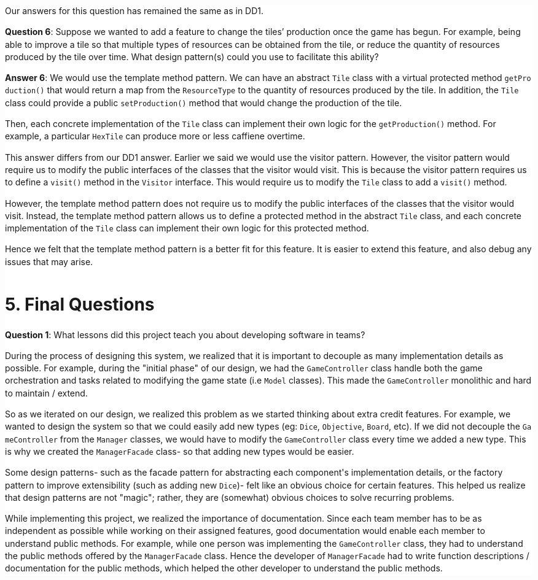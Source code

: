 Our answers for this question has remained the same as in DD1.

**Question 6**: Suppose we wanted to add a feature to change the tiles’ production once the game has begun. For example, being able to improve a tile so that multiple types of resources can be obtained from the tile, or reduce the quantity of resources produced by the tile over time. What design pattern(s) could you use to facilitate this ability?

**Answer 6**: We would use the template method pattern. We can have an abstract `Tile` class with a virtual protected method `getProduction()` that would return a map from the `ResourceType` to the quantity of resources produced by the tile. In addition, the `Tile` class could provide a public `setProduction()` method that would change the production of the tile. 

Then, each concrete implementation of the `Tile` class can implement their own logic for the `getProduction()` method. For example, a particular `HexTile` can produce more or less caffiene overtime.

This answer differs from our DD1 answer. Earlier we said we would use the visitor pattern. However, the visitor pattern would require us to modify the public interfaces of the classes that the visitor would visit. This is because the visitor pattern requires us to define a `visit()` method in the `Visitor` interface. This would require us to modify the `Tile` class to add a `visit()` method.

However, the template method pattern does not require us to modify the public interfaces of the classes that the visitor would visit. Instead, the template method pattern allows us to define a protected method in the abstract `Tile` class, and each concrete implementation of the `Tile` class can implement their own logic for this protected method.

Hence we felt that the template method pattern is a better fit for this feature. It is easier to extend this feature, and also debug any issues that may arise.

# 5. Final Questions

**Question 1**: What lessons did this project teach you about developing software in teams?

During the process of designing this system, we realized that it is important to decouple as many implementation details as possible. For example, during the "initial phase" of our design, we had the `GameController` class handle both the game orchestration and tasks related to modifying the game state (i.e `Model` classes). This made the `GameController` monolithic and hard to maintain / extend.

So as we iterated on our design, we realized this problem as we started thinking about extra credit features. For example, we wanted to design the system so that we could easily add new types (eg: `Dice`, `Objective`, `Board`, etc). If we did not decouple the `GameController` from the `Manager` classes, we would have to modify the `GameController` class every time we added a new type. This is why we created the `ManagerFacade` class- so that adding new types would be easier.

Some design patterns- such as the facade pattern for abstracting each component's implementation details, or the factory pattern to improve extensibility (such as adding new `Dice`)- felt like an obvious choice for certain features. This helped us realize that design patterns are not "magic"; rather, they are (somewhat) obvious choices to solve recurring problems.

While implementing this project, we realized the importance of documentation. Since each team member has to be as independent as possible while working on their assigned features, good documentation would enable each member to understand public methods. For example, while one person was implementing the `GameController` class, they had to understand the public methods offered by the `ManagerFacade` class. Hence the developer of `ManagerFacade` had to write function descriptions / documentation for the public methods, which helped the other developer to understand the public methods.
